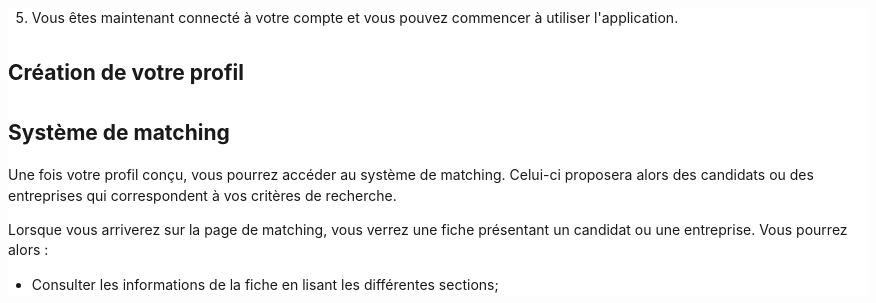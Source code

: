 5. Vous êtes maintenant connecté à votre compte et vous pouvez commencer à utiliser l'application.

## Création de votre profil



## Système de matching

Une fois votre profil conçu, vous pourrez accéder au système de matching. Celui-ci proposera alors des candidats ou des entreprises qui correspondent à vos critères de recherche.

Lorsque vous arriverez sur la page de matching, vous verrez une fiche présentant un candidat ou une entreprise. Vous pourrez alors :

- Consulter les informations de la fiche en lisant les différentes sections;